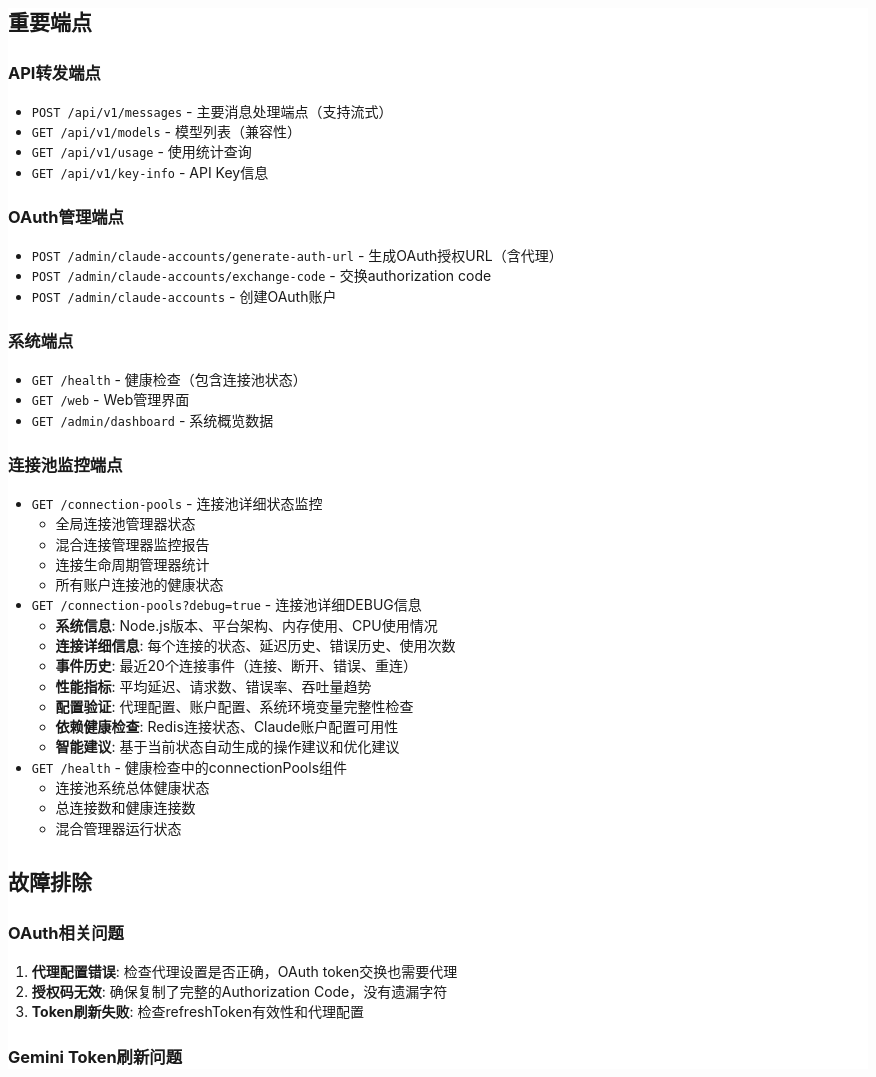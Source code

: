 ## 重要端点

### API转发端点

- `POST /api/v1/messages` - 主要消息处理端点（支持流式）
- `GET /api/v1/models` - 模型列表（兼容性）
- `GET /api/v1/usage` - 使用统计查询
- `GET /api/v1/key-info` - API Key信息

### OAuth管理端点

- `POST /admin/claude-accounts/generate-auth-url` - 生成OAuth授权URL（含代理）
- `POST /admin/claude-accounts/exchange-code` - 交换authorization code
- `POST /admin/claude-accounts` - 创建OAuth账户

### 系统端点

- `GET /health` - 健康检查（包含连接池状态）
- `GET /web` - Web管理界面
- `GET /admin/dashboard` - 系统概览数据

### 连接池监控端点

- `GET /connection-pools` - 连接池详细状态监控
  - 全局连接池管理器状态
  - 混合连接管理器监控报告
  - 连接生命周期管理器统计
  - 所有账户连接池的健康状态
- `GET /connection-pools?debug=true` - 连接池详细DEBUG信息
  - **系统信息**: Node.js版本、平台架构、内存使用、CPU使用情况
  - **连接详细信息**: 每个连接的状态、延迟历史、错误历史、使用次数
  - **事件历史**: 最近20个连接事件（连接、断开、错误、重连）
  - **性能指标**: 平均延迟、请求数、错误率、吞吐量趋势
  - **配置验证**: 代理配置、账户配置、系统环境变量完整性检查
  - **依赖健康检查**: Redis连接状态、Claude账户配置可用性
  - **智能建议**: 基于当前状态自动生成的操作建议和优化建议
- `GET /health` - 健康检查中的connectionPools组件
  - 连接池系统总体健康状态
  - 总连接数和健康连接数
  - 混合管理器运行状态

## 故障排除

### OAuth相关问题

1. **代理配置错误**: 检查代理设置是否正确，OAuth token交换也需要代理
2. **授权码无效**: 确保复制了完整的Authorization Code，没有遗漏字符
3. **Token刷新失败**: 检查refreshToken有效性和代理配置

### Gemini Token刷新问题
